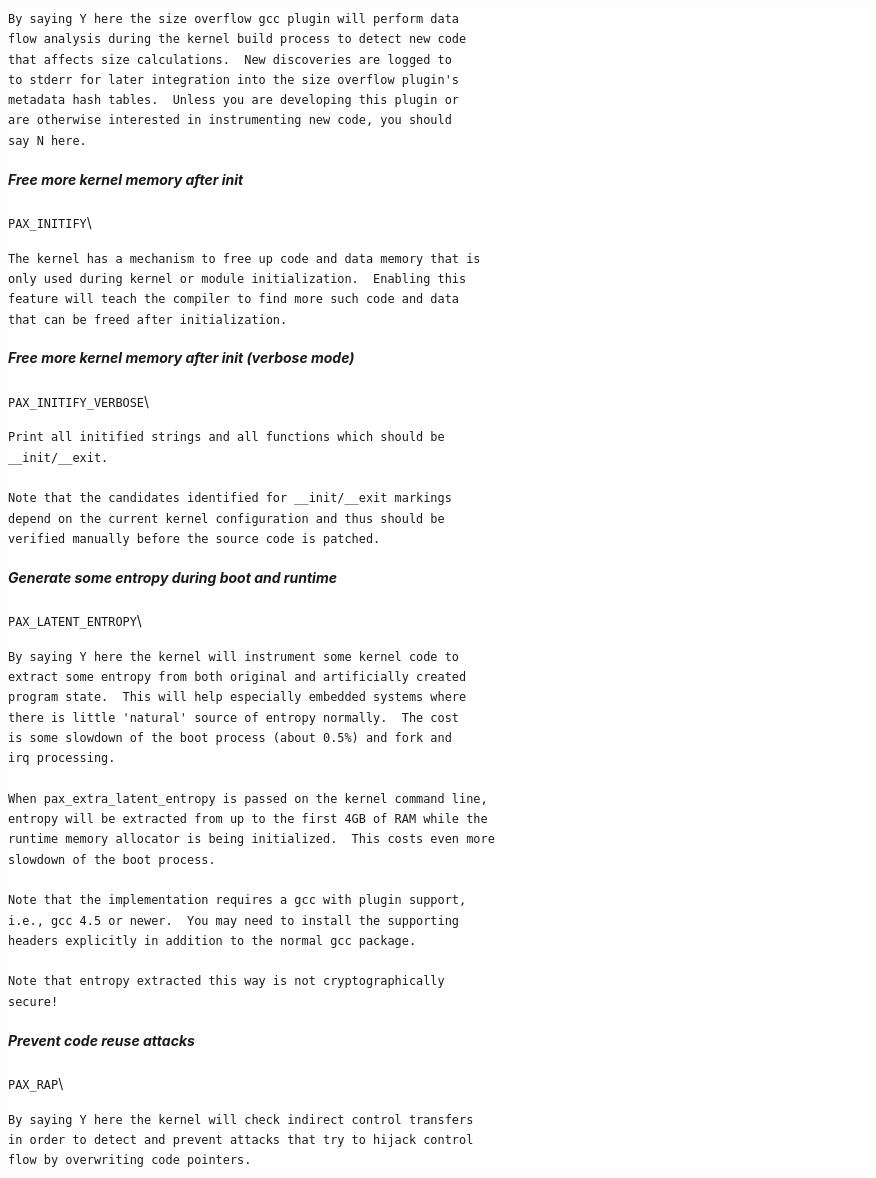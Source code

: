     By saying Y here the size overflow gcc plugin will perform data
    flow analysis during the kernel build process to detect new code
    that affects size calculations.  New discoveries are logged to
    to stderr for later integration into the size overflow plugin's
    metadata hash tables.  Unless you are developing this plugin or
    are otherwise interested in instrumenting new code, you should
    say N here.

##### Free more kernel memory after init

`PAX_INITIFY`\

    The kernel has a mechanism to free up code and data memory that is
    only used during kernel or module initialization.  Enabling this
    feature will teach the compiler to find more such code and data
    that can be freed after initialization.

##### Free more kernel memory after init (verbose mode)

`PAX_INITIFY_VERBOSE`\

    Print all initified strings and all functions which should be
    __init/__exit.

    Note that the candidates identified for __init/__exit markings
    depend on the current kernel configuration and thus should be
    verified manually before the source code is patched.

##### Generate some entropy during boot and runtime

`PAX_LATENT_ENTROPY`\

    By saying Y here the kernel will instrument some kernel code to
    extract some entropy from both original and artificially created
    program state.  This will help especially embedded systems where
    there is little 'natural' source of entropy normally.  The cost
    is some slowdown of the boot process (about 0.5%) and fork and
    irq processing.

    When pax_extra_latent_entropy is passed on the kernel command line,
    entropy will be extracted from up to the first 4GB of RAM while the
    runtime memory allocator is being initialized.  This costs even more
    slowdown of the boot process.

    Note that the implementation requires a gcc with plugin support,
    i.e., gcc 4.5 or newer.  You may need to install the supporting
    headers explicitly in addition to the normal gcc package.

    Note that entropy extracted this way is not cryptographically
    secure!

##### Prevent code reuse attacks

`PAX_RAP`\

    By saying Y here the kernel will check indirect control transfers
    in order to detect and prevent attacks that try to hijack control
    flow by overwriting code pointers.
